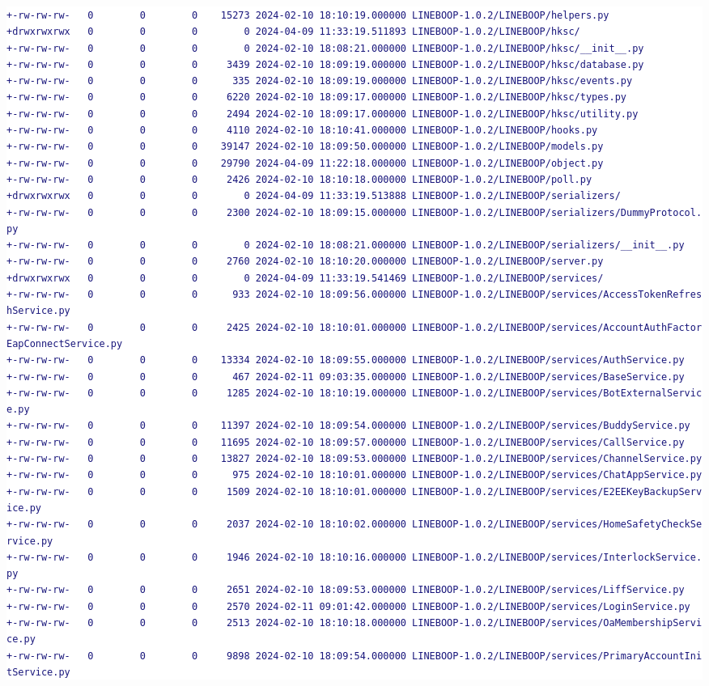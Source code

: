 ```diff
+-rw-rw-rw-   0        0        0    15273 2024-02-10 18:10:19.000000 LINEBOOP-1.0.2/LINEBOOP/helpers.py
+drwxrwxrwx   0        0        0        0 2024-04-09 11:33:19.511893 LINEBOOP-1.0.2/LINEBOOP/hksc/
+-rw-rw-rw-   0        0        0        0 2024-02-10 18:08:21.000000 LINEBOOP-1.0.2/LINEBOOP/hksc/__init__.py
+-rw-rw-rw-   0        0        0     3439 2024-02-10 18:09:19.000000 LINEBOOP-1.0.2/LINEBOOP/hksc/database.py
+-rw-rw-rw-   0        0        0      335 2024-02-10 18:09:19.000000 LINEBOOP-1.0.2/LINEBOOP/hksc/events.py
+-rw-rw-rw-   0        0        0     6220 2024-02-10 18:09:17.000000 LINEBOOP-1.0.2/LINEBOOP/hksc/types.py
+-rw-rw-rw-   0        0        0     2494 2024-02-10 18:09:17.000000 LINEBOOP-1.0.2/LINEBOOP/hksc/utility.py
+-rw-rw-rw-   0        0        0     4110 2024-02-10 18:10:41.000000 LINEBOOP-1.0.2/LINEBOOP/hooks.py
+-rw-rw-rw-   0        0        0    39147 2024-02-10 18:09:50.000000 LINEBOOP-1.0.2/LINEBOOP/models.py
+-rw-rw-rw-   0        0        0    29790 2024-04-09 11:22:18.000000 LINEBOOP-1.0.2/LINEBOOP/object.py
+-rw-rw-rw-   0        0        0     2426 2024-02-10 18:10:18.000000 LINEBOOP-1.0.2/LINEBOOP/poll.py
+drwxrwxrwx   0        0        0        0 2024-04-09 11:33:19.513888 LINEBOOP-1.0.2/LINEBOOP/serializers/
+-rw-rw-rw-   0        0        0     2300 2024-02-10 18:09:15.000000 LINEBOOP-1.0.2/LINEBOOP/serializers/DummyProtocol.py
+-rw-rw-rw-   0        0        0        0 2024-02-10 18:08:21.000000 LINEBOOP-1.0.2/LINEBOOP/serializers/__init__.py
+-rw-rw-rw-   0        0        0     2760 2024-02-10 18:10:20.000000 LINEBOOP-1.0.2/LINEBOOP/server.py
+drwxrwxrwx   0        0        0        0 2024-04-09 11:33:19.541469 LINEBOOP-1.0.2/LINEBOOP/services/
+-rw-rw-rw-   0        0        0      933 2024-02-10 18:09:56.000000 LINEBOOP-1.0.2/LINEBOOP/services/AccessTokenRefreshService.py
+-rw-rw-rw-   0        0        0     2425 2024-02-10 18:10:01.000000 LINEBOOP-1.0.2/LINEBOOP/services/AccountAuthFactorEapConnectService.py
+-rw-rw-rw-   0        0        0    13334 2024-02-10 18:09:55.000000 LINEBOOP-1.0.2/LINEBOOP/services/AuthService.py
+-rw-rw-rw-   0        0        0      467 2024-02-11 09:03:35.000000 LINEBOOP-1.0.2/LINEBOOP/services/BaseService.py
+-rw-rw-rw-   0        0        0     1285 2024-02-10 18:10:19.000000 LINEBOOP-1.0.2/LINEBOOP/services/BotExternalService.py
+-rw-rw-rw-   0        0        0    11397 2024-02-10 18:09:54.000000 LINEBOOP-1.0.2/LINEBOOP/services/BuddyService.py
+-rw-rw-rw-   0        0        0    11695 2024-02-10 18:09:57.000000 LINEBOOP-1.0.2/LINEBOOP/services/CallService.py
+-rw-rw-rw-   0        0        0    13827 2024-02-10 18:09:53.000000 LINEBOOP-1.0.2/LINEBOOP/services/ChannelService.py
+-rw-rw-rw-   0        0        0      975 2024-02-10 18:10:01.000000 LINEBOOP-1.0.2/LINEBOOP/services/ChatAppService.py
+-rw-rw-rw-   0        0        0     1509 2024-02-10 18:10:01.000000 LINEBOOP-1.0.2/LINEBOOP/services/E2EEKeyBackupService.py
+-rw-rw-rw-   0        0        0     2037 2024-02-10 18:10:02.000000 LINEBOOP-1.0.2/LINEBOOP/services/HomeSafetyCheckService.py
+-rw-rw-rw-   0        0        0     1946 2024-02-10 18:10:16.000000 LINEBOOP-1.0.2/LINEBOOP/services/InterlockService.py
+-rw-rw-rw-   0        0        0     2651 2024-02-10 18:09:53.000000 LINEBOOP-1.0.2/LINEBOOP/services/LiffService.py
+-rw-rw-rw-   0        0        0     2570 2024-02-11 09:01:42.000000 LINEBOOP-1.0.2/LINEBOOP/services/LoginService.py
+-rw-rw-rw-   0        0        0     2513 2024-02-10 18:10:18.000000 LINEBOOP-1.0.2/LINEBOOP/services/OaMembershipService.py
+-rw-rw-rw-   0        0        0     9898 2024-02-10 18:09:54.000000 LINEBOOP-1.0.2/LINEBOOP/services/PrimaryAccountInitService.py
```